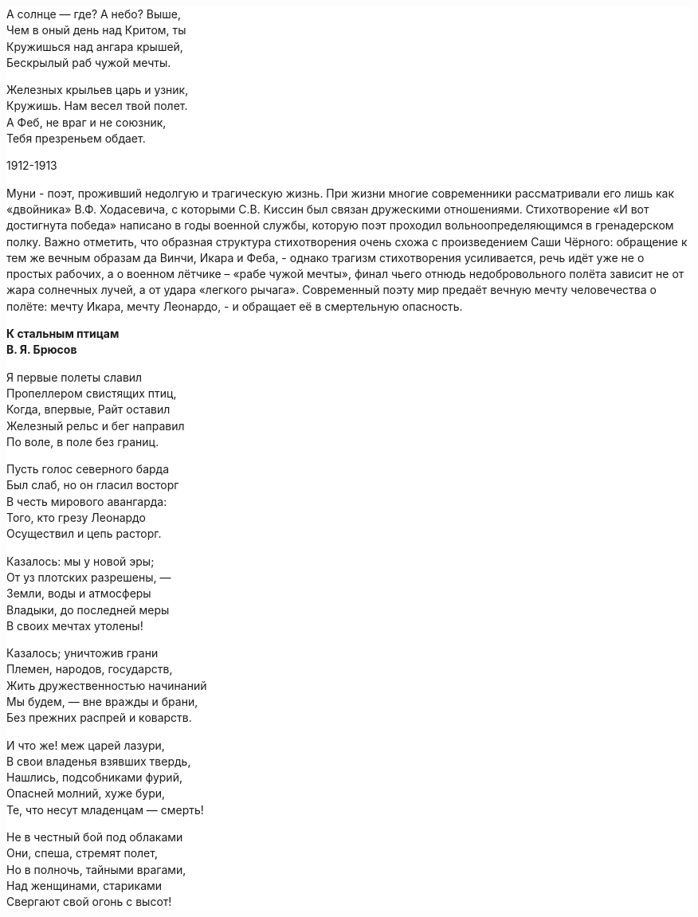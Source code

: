 А солнце ― где? А небо? Выше,   
Чем в оный день над Критом, ты  
Кружишься над ангара крышей,   
Бескрылый раб чужой мечты.   

Железных крыльев царь и узник,   
Кружишь. Нам весел твой полет.  
А Феб, не враг и не союзник,    
Тебя презреньем обдает.   

1912-1913  

Муни - поэт, проживший недолгую и трагическую жизнь. При жизни многие современники рассматривали его лишь как «двойника» В.Ф. Ходасевича, с которыми С.В. Киссин был связан дружескими отношениями. Стихотворение «И вот достигнута победа» написано в годы военной службы, которую поэт проходил вольноопределяющимся в гренадерском полку. Важно отметить, что образная структура стихотворения очень схожа с произведением Саши Чёрного: обращение к тем же вечным образам да Винчи, Икара и Феба, - однако трагизм стихотворения усиливается, речь идёт уже не о простых рабочих, а о военном лётчике – «рабе чужой мечты», финал чьего отнюдь недобровольного полёта зависит не от жара солнечных лучей, а от удара «легкого рычага». Современный поэту мир предаёт вечную мечту человечества о полёте: мечту Икара, мечту Леонардо, - и обращает её в смертельную опасность.  

**К стальным птицам  
B. Я. Брюсов** 

Я первые полеты славил  
Пропеллером свистящих птиц,   
Когда, впервые, Райт оставил  
Железный рельс и бег направил  
По воле, в поле без границ.  

Пусть голос северного барда  
Был слаб, но он гласил восторг  
В честь мирового авангарда:  
Того, кто грезу Леонардо  
Осуществил и цепь расторг.  

Казалось: мы у новой эры;  
От уз плотских разрешены, ―  
Земли, воды и атмосферы  
Владыки, до последней меры  
В своих мечтах утолены!  

Казалось; уничтожив грани  
Племен, народов, государств,  
Жить дружественностью начинаний  
Мы будем, ― вне вражды и брани,  
Без прежних распрей и коварств.   

И что же! меж царей лазури,  
В свои владенья взявших твердь,   
Нашлись, подсобниками фурий,  
Опасней молний, хуже бури,  
Те, что несут младенцам ― смерть!  

Не в честный бой под облаками  
Они, спеша, стремят полет,  
Но в полночь, тайными врагами,  
Над женщинами, стариками  
Свергают свой огонь с высот!   
